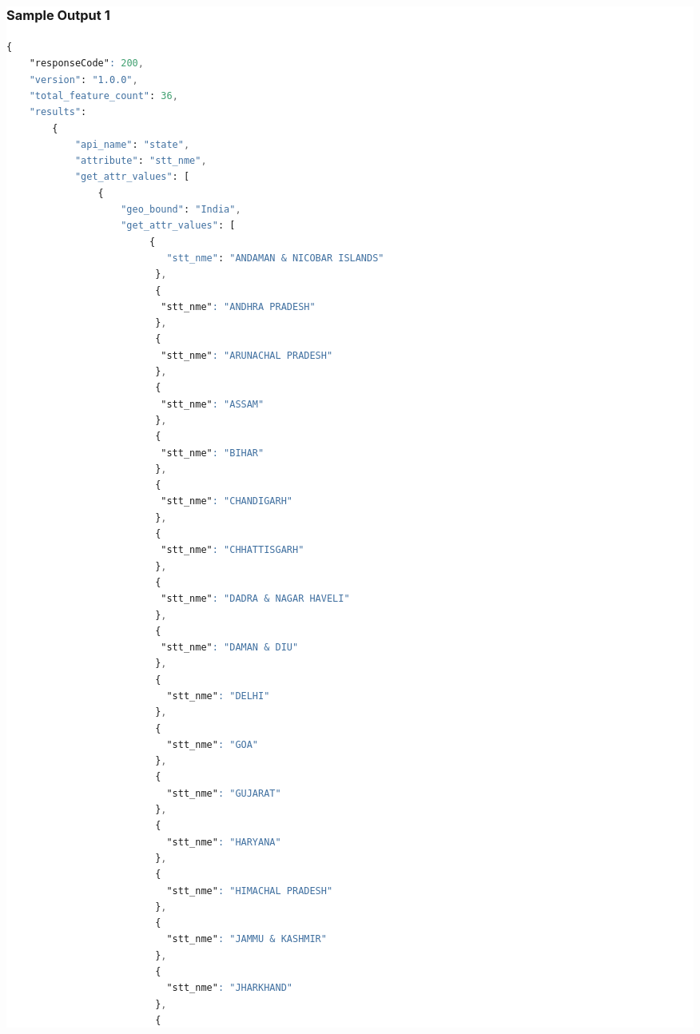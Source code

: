 ### Sample Output 1
```css
{
	"responseCode": 200, 
	"version": "1.0.0", 
	"total_feature_count": 36, 
	"results": 
		{
			"api_name": "state", 
			"attribute": "stt_nme", 
			"get_attr_values": [
				{
					"geo_bound": "India",
					"get_attr_values": [
						 {
							"stt_nme": "ANDAMAN & NICOBAR ISLANDS"
						  }, 
						  {
						   "stt_nme": "ANDHRA PRADESH" 
						  },
						  {
					       "stt_nme": "ARUNACHAL PRADESH"
						  }, 
						  {
					       "stt_nme": "ASSAM" 
						  },
						  {
						   "stt_nme": "BIHAR"
						  },
						  {  
						   "stt_nme": "CHANDIGARH"
						  }, 
						  {
						   "stt_nme": "CHHATTISGARH"
					      },
						  {  
						   "stt_nme": "DADRA & NAGAR HAVELI"
						  }, 
						  {
					   	   "stt_nme": "DAMAN & DIU"
					      },
					      {  
					        "stt_nme": "DELHI"
					      },
					      {
					        "stt_nme": "GOA" 
					      },
					      {  
					        "stt_nme": "GUJARAT"
                          },
                          {
                            "stt_nme": "HARYANA" 
                          },
                          {  
                            "stt_nme": "HIMACHAL PRADESH"
                          },
                          {
                            "stt_nme": "JAMMU & KASHMIR"
                          },
                          {  
                            "stt_nme": "JHARKHAND"
                          }, 
                          {
```
